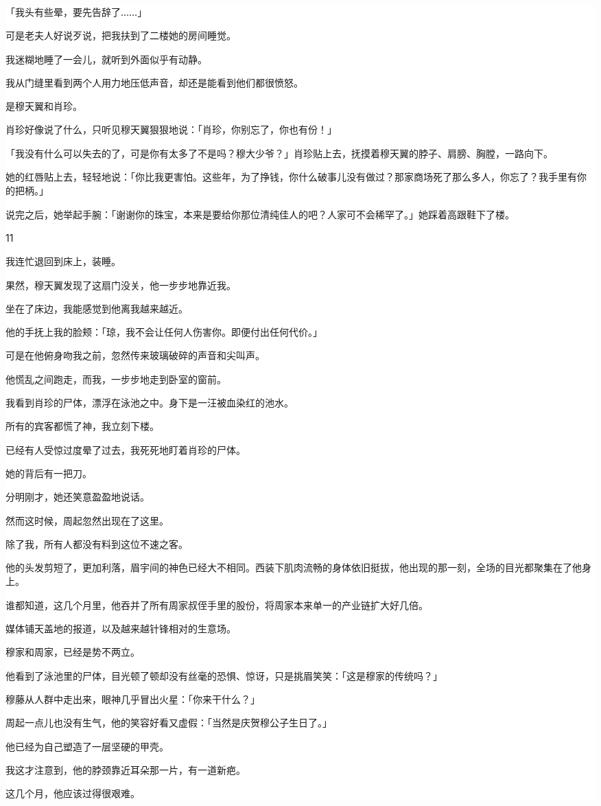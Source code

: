 「我头有些晕，要先告辞了……」

可是老夫人好说歹说，把我扶到了二楼她的房间睡觉。

我迷糊地睡了一会儿，就听到外面似乎有动静。

我从门缝里看到两个人用力地压低声音，却还是能看到他们都很愤怒。

是穆天翼和肖珍。

肖珍好像说了什么，只听见穆天翼狠狠地说：「肖珍，你别忘了，你也有份！」

「我没有什么可以失去的了，可是你有太多了不是吗？穆大少爷？」肖珍贴上去，抚摸着穆天翼的脖子、肩膀、胸膛，一路向下。

她的红唇贴上去，轻轻地说：「你比我更害怕。这些年，为了挣钱，你什么破事儿没有做过？那家商场死了那么多人，你忘了？我手里有你的把柄。」

说完之后，她举起手腕：「谢谢你的珠宝，本来是要给你那位清纯佳人的吧？人家可不会稀罕了。」她踩着高跟鞋下了楼。

11

我连忙退回到床上，装睡。

果然，穆天翼发现了这扇门没关，他一步步地靠近我。

坐在了床边，我能感觉到他离我越来越近。

他的手抚上我的脸颊：「琼，我不会让任何人伤害你。即便付出任何代价。」

可是在他俯身吻我之前，忽然传来玻璃破碎的声音和尖叫声。

他慌乱之间跑走，而我，一步步地走到卧室的窗前。

我看到肖珍的尸体，漂浮在泳池之中。身下是一汪被血染红的池水。

所有的宾客都慌了神，我立刻下楼。

已经有人受惊过度晕了过去，我死死地盯着肖珍的尸体。

她的背后有一把刀。

分明刚才，她还笑意盈盈地说话。

然而这时候，周起忽然出现在了这里。

除了我，所有人都没有料到这位不速之客。

他的头发剪短了，更加利落，眉宇间的神色已经大不相同。西装下肌肉流畅的身体依旧挺拔，他出现的那一刻，全场的目光都聚集在了他身上。

谁都知道，这几个月里，他吞并了所有周家叔侄手里的股份，将周家本来单一的产业链扩大好几倍。

媒体铺天盖地的报道，以及越来越针锋相对的生意场。

穆家和周家，已经是势不两立。

他看到了泳池里的尸体，目光顿了顿却没有丝毫的恐惧、惊讶，只是挑眉笑笑：「这是穆家的传统吗？」

穆藤从人群中走出来，眼神几乎冒出火星：「你来干什么？」

周起一点儿也没有生气，他的笑容好看又虚假：「当然是庆贺穆公子生日了。」

他已经为自己塑造了一层坚硬的甲壳。

我这才注意到，他的脖颈靠近耳朵那一片，有一道新疤。

这几个月，他应该过得很艰难。
